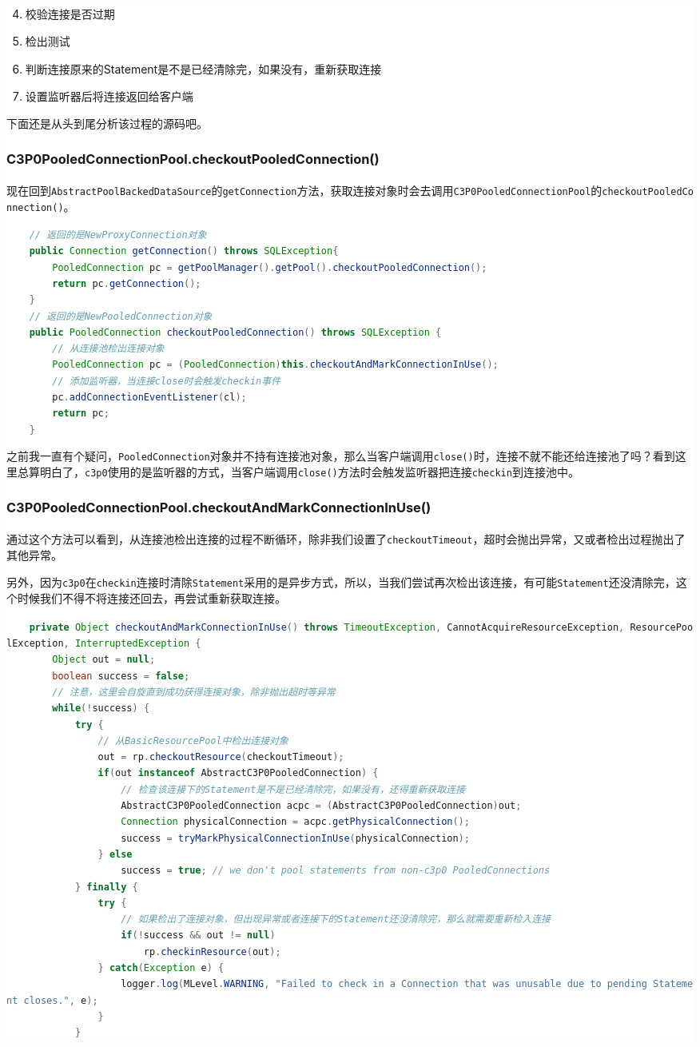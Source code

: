 4. 校验连接是否过期

5. 检出测试

6. 判断连接原来的Statement是不是已经清除完，如果没有，重新获取连接

7. 设置监听器后将连接返回给客户端

下面还是从头到尾分析该过程的源码吧。

### C3P0PooledConnectionPool.checkoutPooledConnection()

现在回到`AbstractPoolBackedDataSource`的`getConnection`方法，获取连接对象时会去调用`C3P0PooledConnectionPool`的`checkoutPooledConnection()`。

```java
	// 返回的是NewProxyConnection对象
	public Connection getConnection() throws SQLException{
        PooledConnection pc = getPoolManager().getPool().checkoutPooledConnection();
        return pc.getConnection();
    }	
	// 返回的是NewPooledConnection对象
	public PooledConnection checkoutPooledConnection() throws SQLException {
        // 从连接池检出连接对象
		PooledConnection pc = (PooledConnection)this.checkoutAndMarkConnectionInUse();
        // 添加监听器，当连接close时会触发checkin事件
		pc.addConnectionEventListener(cl);
		return pc;
	}
```
之前我一直有个疑问，`PooledConnection`对象并不持有连接池对象，那么当客户端调用`close()`时，连接不就不能还给连接池了吗？看到这里总算明白了，`c3p0`使用的是监听器的方式，当客户端调用`close()`方法时会触发监听器把连接`checkin`到连接池中。

### C3P0PooledConnectionPool.checkoutAndMarkConnectionInUse()

通过这个方法可以看到，从连接池检出连接的过程不断循环，除非我们设置了`checkoutTimeout`，超时会抛出异常，又或者检出过程抛出了其他异常。

另外，因为`c3p0`在`checkin`连接时清除`Statement`采用的是异步方式，所以，当我们尝试再次检出该连接，有可能`Statement`还没清除完，这个时候我们不得不将连接还回去，再尝试重新获取连接。

```java
	private Object checkoutAndMarkConnectionInUse() throws TimeoutException, CannotAcquireResourceException, ResourcePoolException, InterruptedException {
		Object out = null;
		boolean success = false;
        // 注意，这里会自旋直到成功获得连接对象，除非抛出超时等异常
		while(!success) {
			try {
                // 从BasicResourcePool中检出连接对象
				out = rp.checkoutResource(checkoutTimeout);
				if(out instanceof AbstractC3P0PooledConnection) {
					// 检查该连接下的Statement是不是已经清除完，如果没有，还得重新获取连接
					AbstractC3P0PooledConnection acpc = (AbstractC3P0PooledConnection)out;
					Connection physicalConnection = acpc.getPhysicalConnection();
					success = tryMarkPhysicalConnectionInUse(physicalConnection);
				} else
					success = true; // we don't pool statements from non-c3p0 PooledConnections
			} finally {
				try {
                    // 如果检出了连接对象，但出现异常或者连接下的Statement还没清除完，那么就需要重新检入连接
					if(!success && out != null)
						rp.checkinResource(out);
				} catch(Exception e) {
					logger.log(MLevel.WARNING, "Failed to check in a Connection that was unusable due to pending Statement closes.", e);
				}
			}
```